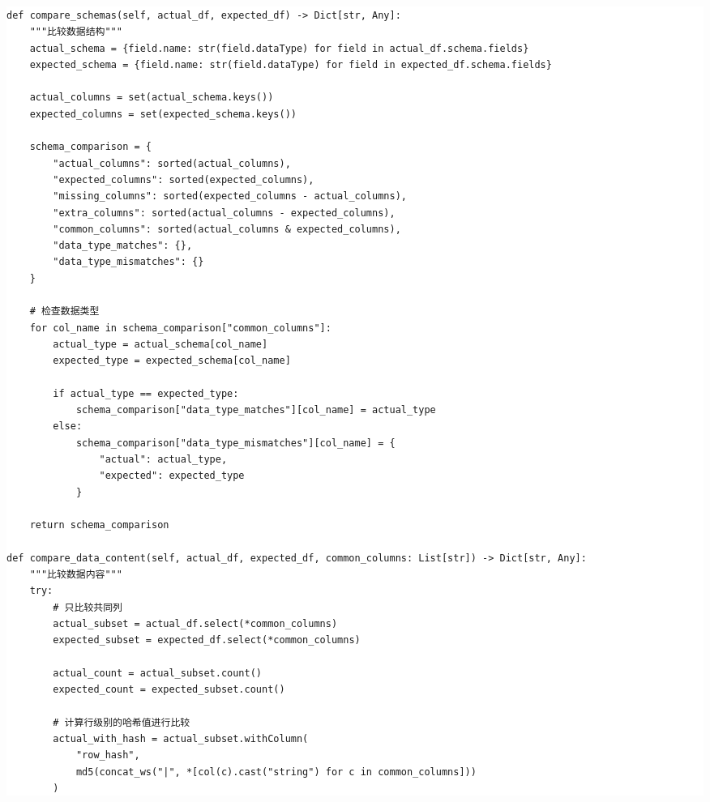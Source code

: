     def compare_schemas(self, actual_df, expected_df) -> Dict[str, Any]:
        """比较数据结构"""
        actual_schema = {field.name: str(field.dataType) for field in actual_df.schema.fields}
        expected_schema = {field.name: str(field.dataType) for field in expected_df.schema.fields}
        
        actual_columns = set(actual_schema.keys())
        expected_columns = set(expected_schema.keys())
        
        schema_comparison = {
            "actual_columns": sorted(actual_columns),
            "expected_columns": sorted(expected_columns),
            "missing_columns": sorted(expected_columns - actual_columns),
            "extra_columns": sorted(actual_columns - expected_columns),
            "common_columns": sorted(actual_columns & expected_columns),
            "data_type_matches": {},
            "data_type_mismatches": {}
        }
        
        # 检查数据类型
        for col_name in schema_comparison["common_columns"]:
            actual_type = actual_schema[col_name]
            expected_type = expected_schema[col_name]
            
            if actual_type == expected_type:
                schema_comparison["data_type_matches"][col_name] = actual_type
            else:
                schema_comparison["data_type_mismatches"][col_name] = {
                    "actual": actual_type,
                    "expected": expected_type
                }
        
        return schema_comparison
    
    def compare_data_content(self, actual_df, expected_df, common_columns: List[str]) -> Dict[str, Any]:
        """比较数据内容"""
        try:
            # 只比较共同列
            actual_subset = actual_df.select(*common_columns)
            expected_subset = expected_df.select(*common_columns)
            
            actual_count = actual_subset.count()
            expected_count = expected_subset.count()
            
            # 计算行级别的哈希值进行比较
            actual_with_hash = actual_subset.withColumn(
                "row_hash", 
                md5(concat_ws("|", *[col(c).cast("string") for c in common_columns]))
            )
            